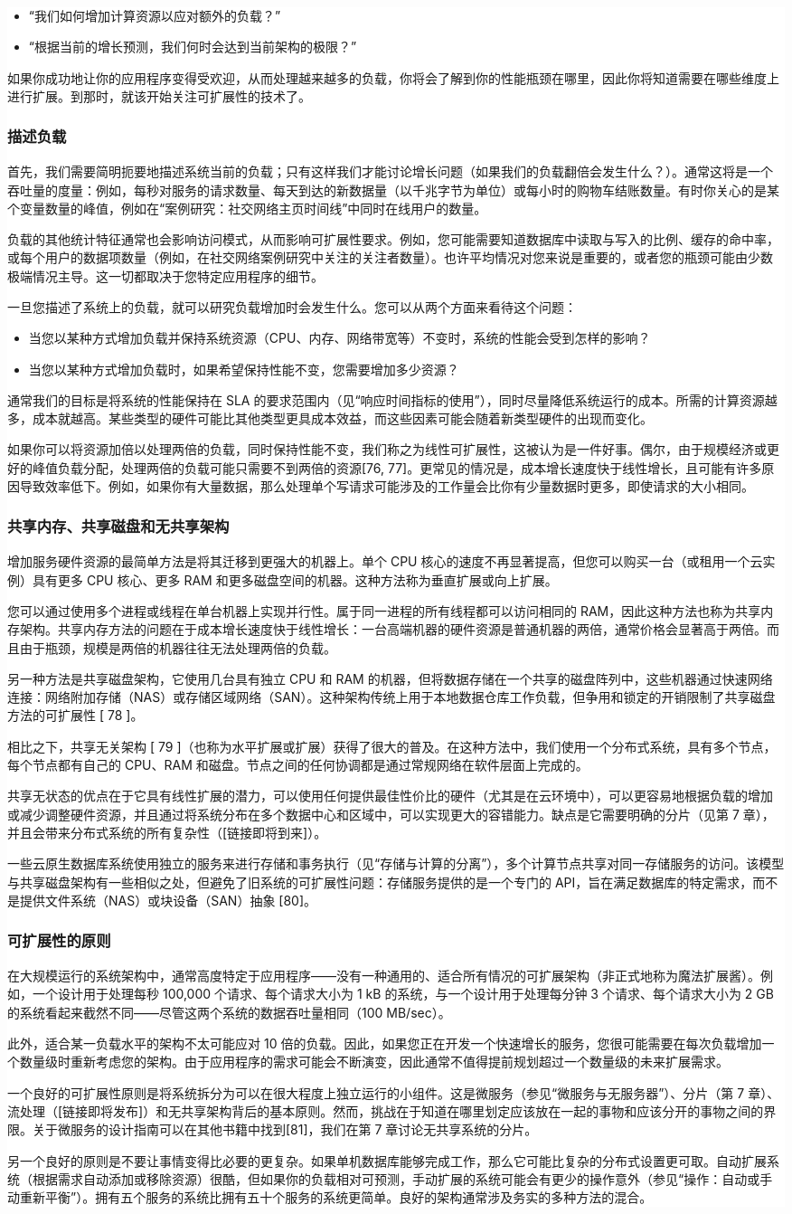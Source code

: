 - “我们如何增加计算资源以应对额外的负载？”

- “根据当前的增长预测，我们何时会达到当前架构的极限？”

如果你成功地让你的应用程序变得受欢迎，从而处理越来越多的负载，你将会了解到你的性能瓶颈在哪里，因此你将知道需要在哪些维度上进行扩展。到那时，就该开始关注可扩展性的技术了。

### 描述负载

首先，我们需要简明扼要地描述系统当前的负载；只有这样我们才能讨论增长问题（如果我们的负载翻倍会发生什么？）。通常这将是一个吞吐量的度量：例如，每秒对服务的请求数量、每天到达的新数据量（以千兆字节为单位）或每小时的购物车结账数量。有时你关心的是某个变量数量的峰值，例如在“案例研究：社交网络主页时间线”中同时在线用户的数量。

负载的其他统计特征通常也会影响访问模式，从而影响可扩展性要求。例如，您可能需要知道数据库中读取与写入的比例、缓存的命中率，或每个用户的数据项数量（例如，在社交网络案例研究中关注的关注者数量）。也许平均情况对您来说是重要的，或者您的瓶颈可能由少数极端情况主导。这一切都取决于您特定应用程序的细节。

一旦您描述了系统上的负载，就可以研究负载增加时会发生什么。您可以从两个方面来看待这个问题：

- 当您以某种方式增加负载并保持系统资源（CPU、内存、网络带宽等）不变时，系统的性能会受到怎样的影响？

- 当您以某种方式增加负载时，如果希望保持性能不变，您需要增加多少资源？

通常我们的目标是将系统的性能保持在 SLA 的要求范围内（见“响应时间指标的使用”），同时尽量降低系统运行的成本。所需的计算资源越多，成本就越高。某些类型的硬件可能比其他类型更具成本效益，而这些因素可能会随着新类型硬件的出现而变化。

如果你可以将资源加倍以处理两倍的负载，同时保持性能不变，我们称之为线性可扩展性，这被认为是一件好事。偶尔，由于规模经济或更好的峰值负载分配，处理两倍的负载可能只需要不到两倍的资源[76, 77]。更常见的情况是，成本增长速度快于线性增长，且可能有许多原因导致效率低下。例如，如果你有大量数据，那么处理单个写请求可能涉及的工作量会比你有少量数据时更多，即使请求的大小相同。

### 共享内存、共享磁盘和无共享架构

增加服务硬件资源的最简单方法是将其迁移到更强大的机器上。单个 CPU 核心的速度不再显著提高，但您可以购买一台（或租用一个云实例）具有更多 CPU 核心、更多 RAM 和更多磁盘空间的机器。这种方法称为垂直扩展或向上扩展。

您可以通过使用多个进程或线程在单台机器上实现并行性。属于同一进程的所有线程都可以访问相同的 RAM，因此这种方法也称为共享内存架构。共享内存方法的问题在于成本增长速度快于线性增长：一台高端机器的硬件资源是普通机器的两倍，通常价格会显著高于两倍。而且由于瓶颈，规模是两倍的机器往往无法处理两倍的负载。

另一种方法是共享磁盘架构，它使用几台具有独立 CPU 和 RAM 的机器，但将数据存储在一个共享的磁盘阵列中，这些机器通过快速网络连接：网络附加存储（NAS）或存储区域网络（SAN）。这种架构传统上用于本地数据仓库工作负载，但争用和锁定的开销限制了共享磁盘方法的可扩展性 [ 78 ]。

相比之下，共享无关架构 [ 79 ]（也称为水平扩展或扩展）获得了很大的普及。在这种方法中，我们使用一个分布式系统，具有多个节点，每个节点都有自己的 CPU、RAM 和磁盘。节点之间的任何协调都是通过常规网络在软件层面上完成的。

共享无状态的优点在于它具有线性扩展的潜力，可以使用任何提供最佳性价比的硬件（尤其是在云环境中），可以更容易地根据负载的增加或减少调整硬件资源，并且通过将系统分布在多个数据中心和区域中，可以实现更大的容错能力。缺点是它需要明确的分片（见第 7 章），并且会带来分布式系统的所有复杂性（[链接即将到来]）。

一些云原生数据库系统使用独立的服务来进行存储和事务执行（见“存储与计算的分离”），多个计算节点共享对同一存储服务的访问。该模型与共享磁盘架构有一些相似之处，但避免了旧系统的可扩展性问题：存储服务提供的是一个专门的 API，旨在满足数据库的特定需求，而不是提供文件系统（NAS）或块设备（SAN）抽象 [80]。

### 可扩展性的原则

在大规模运行的系统架构中，通常高度特定于应用程序——没有一种通用的、适合所有情况的可扩展架构（非正式地称为魔法扩展酱）。例如，一个设计用于处理每秒 100,000 个请求、每个请求大小为 1 kB 的系统，与一个设计用于处理每分钟 3 个请求、每个请求大小为 2 GB 的系统看起来截然不同——尽管这两个系统的数据吞吐量相同（100 MB/sec）。

此外，适合某一负载水平的架构不太可能应对 10 倍的负载。因此，如果您正在开发一个快速增长的服务，您很可能需要在每次负载增加一个数量级时重新考虑您的架构。由于应用程序的需求可能会不断演变，因此通常不值得提前规划超过一个数量级的未来扩展需求。

一个良好的可扩展性原则是将系统拆分为可以在很大程度上独立运行的小组件。这是微服务（参见“微服务与无服务器”）、分片（第 7 章）、流处理（[链接即将发布]）和无共享架构背后的基本原则。然而，挑战在于知道在哪里划定应该放在一起的事物和应该分开的事物之间的界限。关于微服务的设计指南可以在其他书籍中找到[81]，我们在第 7 章讨论无共享系统的分片。

另一个良好的原则是不要让事情变得比必要的更复杂。如果单机数据库能够完成工作，那么它可能比复杂的分布式设置更可取。自动扩展系统（根据需求自动添加或移除资源）很酷，但如果你的负载相对可预测，手动扩展的系统可能会有更少的操作意外（参见“操作：自动或手动重新平衡”）。拥有五个服务的系统比拥有五十个服务的系统更简单。良好的架构通常涉及务实的多种方法的混合。
